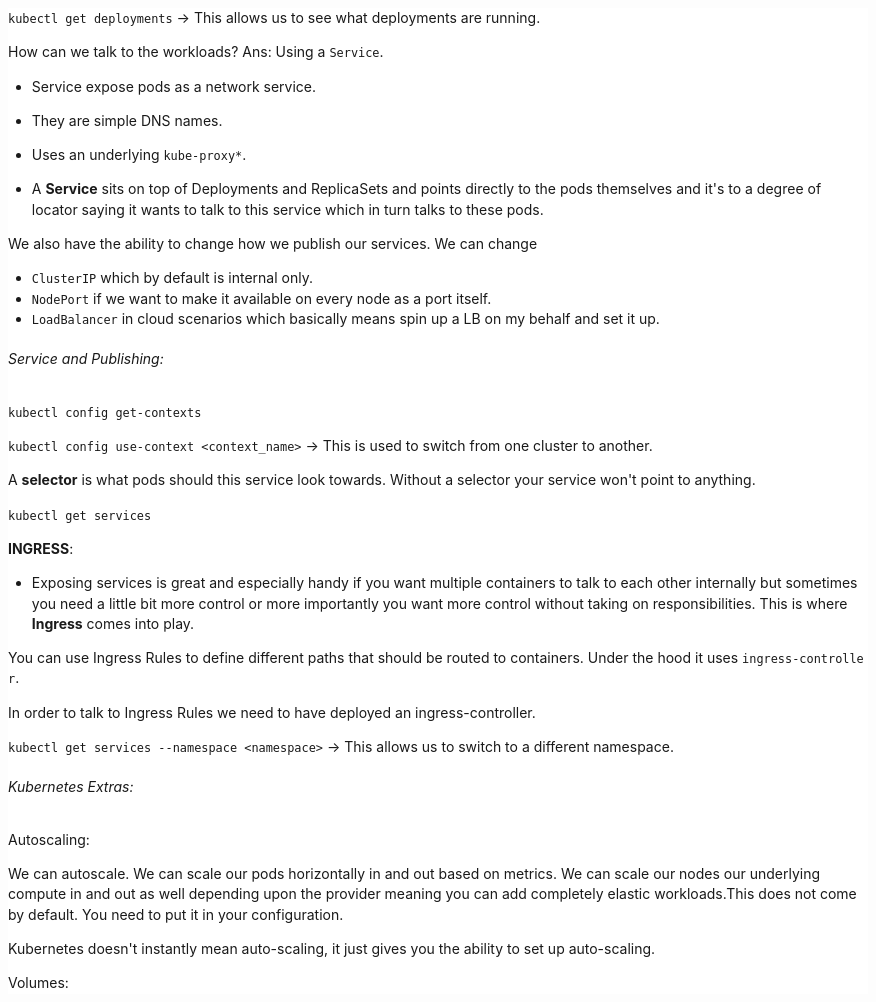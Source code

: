 `kubectl get deployments` -> This allows us to see what deployments are running.


How can we talk to the workloads?
Ans: Using a `Service`.

- Service expose pods as a network service.
- They are simple DNS names.
- Uses an underlying `kube-proxy*`.

- A **Service** sits on top of Deployments and ReplicaSets and points directly to the pods themselves and it's to a degree of locator saying it wants to talk to this service which in turn talks to these pods.

We also have the ability to change how we publish our services. We can change

- `ClusterIP` which by default is internal only.
- `NodePort` if we want to make it available on every node as a port itself.
- `LoadBalancer` in cloud scenarios which basically means spin up a LB on my behalf and set it up.


###### Service and Publishing: 

`kubectl config get-contexts`

`kubectl config use-context <context_name>` -> This is used to switch from one cluster to another.

A **selector** is what pods should this service look towards. Without a selector your service won't point to anything.

`kubectl get services`

**INGRESS**:

- Exposing services is great and especially handy if you want multiple containers to talk to each other internally but sometimes you need a little bit more control or more importantly you want more control without taking on
responsibilities. This is where **Ingress** comes into play.

You can use Ingress Rules to define different paths that should be routed to containers. Under the hood it uses `ingress-controller`.

In order to talk to Ingress Rules we need to have deployed an ingress-controller.

`kubectl get services --namespace <namespace>` -> This allows us to switch to a different namespace.


###### Kubernetes Extras:

Autoscaling:

We can autoscale. We can scale our pods horizontally in and out based on metrics. We can scale our nodes our underlying compute in and out as well depending upon the provider meaning you can add completely elastic workloads.This does not come by default. You need to put it in your configuration. 

Kubernetes doesn't instantly mean auto-scaling, it just gives you the ability to set up auto-scaling.


Volumes:
